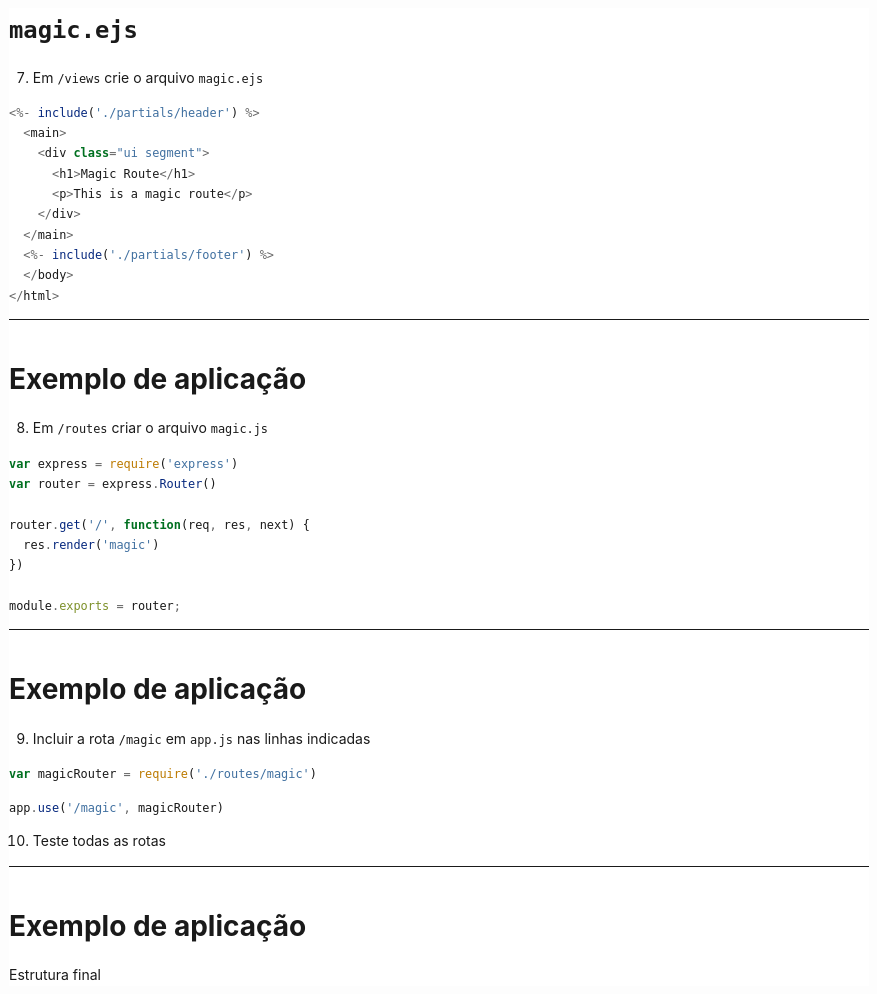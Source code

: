 
# `magic.ejs` 

7. Em `/views` crie o arquivo `magic.ejs`

```js {*}{class: '!children:text-lg'}
<%- include('./partials/header') %>
  <main>
    <div class="ui segment">
      <h1>Magic Route</h1>
      <p>This is a magic route</p>
    </div>
  </main>
  <%- include('./partials/footer') %>
  </body>
</html>
```

---

# Exemplo de aplicação

8. Em `/routes` criar o arquivo `magic.js`

```js {*}{class: '!children:text-lg'}
var express = require('express')
var router = express.Router()

router.get('/', function(req, res, next) {
  res.render('magic')
})

module.exports = router;
```

---

# Exemplo de aplicação

9. Incluir a rota `/magic` em `app.js` nas linhas indicadas

```js {*}{class: '!children:text-lg', startLine: 9}
var magicRouter = require('./routes/magic')
```

```js {*}{class: '!children:text-lg', startLine: 25}
app.use('/magic', magicRouter)
```

10. Teste todas as rotas

---

# Exemplo de aplicação
Estrutura final
